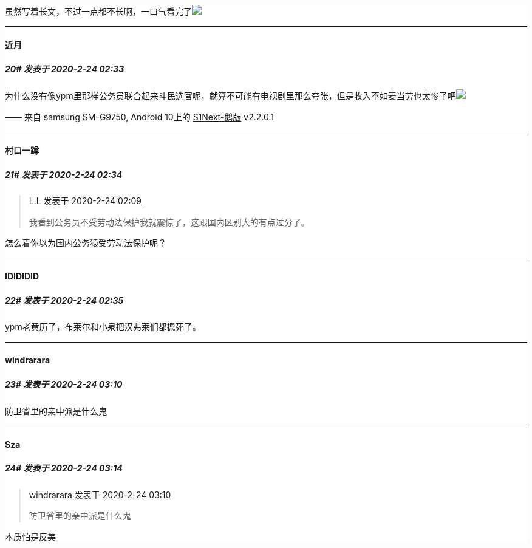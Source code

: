 虽然写着长文，不过一点都不长啊，一口气看完了<img src="https://static.saraba1st.com/image/smiley/face2017/022.png" referrerpolicy="no-referrer">


-----

####  近月  
##### 20#       发表于 2020-2-24 02:33


为什么没有像ypm里那样公务员联合起来斗民选官呢，就算不可能有电视剧里那么夸张，但是收入不如麦当劳也太惨了吧<img src="https://static.saraba1st.com/image/smiley/face2017/002.png" referrerpolicy="no-referrer">

—— 来自 samsung SM-G9750, Android 10上的 [S1Next-鹅版](https://github.com/ykrank/S1-Next/releases) v2.2.0.1


-----

####  村口一蹲  
##### 21#       发表于 2020-2-24 02:34


<blockquote><a href="httphttps://bbs.saraba1st.com/2b/forum.php?mod=redirect&amp;goto=findpost&amp;pid=46504810&amp;ptid=1915385" target="_blank">L.L 发表于 2020-2-24 02:09</a>

我看到公务员不受劳动法保护我就震惊了，这跟国内区别大的有点过分了。</blockquote>
怎么着你以为国内公务猿受劳动法保护呢？


-----

####  IDIDIDID  
##### 22#       发表于 2020-2-24 02:35


ypm老黄历了，布莱尔和小泉把汉弗莱们都摁死了。


-----

####  windrarara  
##### 23#       发表于 2020-2-24 03:10


防卫省里的亲中派是什么鬼


-----

####  Sza  
##### 24#       发表于 2020-2-24 03:14


<blockquote><a href="httphttps://bbs.saraba1st.com/2b/forum.php?mod=redirect&amp;goto=findpost&amp;pid=46505036&amp;ptid=1915385" target="_blank">windrarara 发表于 2020-2-24 03:10</a>

防卫省里的亲中派是什么鬼</blockquote>
本质怕是反美
